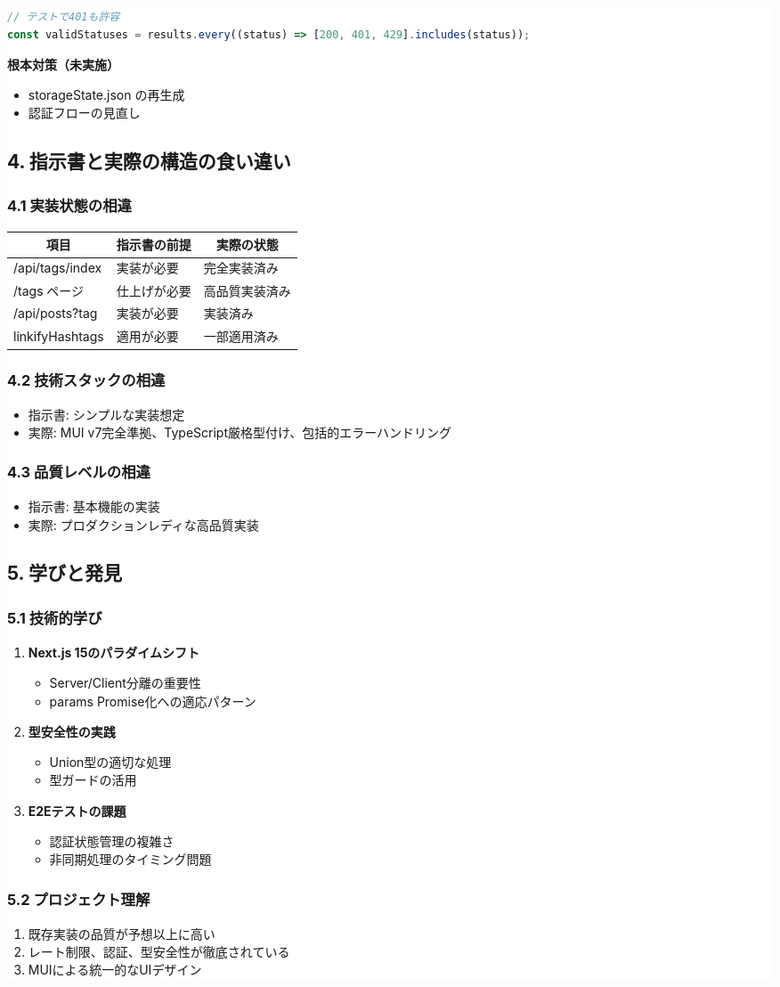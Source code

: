 ```typescript
// テストで401も許容
const validStatuses = results.every((status) => [200, 401, 429].includes(status));
```

**根本対策（未実施）**

- storageState.json の再生成
- 認証フローの見直し

## 4. 指示書と実際の構造の食い違い

### 4.1 実装状態の相違

| 項目            | 指示書の前提 | 実際の状態     |
| --------------- | ------------ | -------------- |
| /api/tags/index | 実装が必要   | 完全実装済み   |
| /tags ページ    | 仕上げが必要 | 高品質実装済み |
| /api/posts?tag  | 実装が必要   | 実装済み       |
| linkifyHashtags | 適用が必要   | 一部適用済み   |

### 4.2 技術スタックの相違

- 指示書: シンプルな実装想定
- 実際: MUI v7完全準拠、TypeScript厳格型付け、包括的エラーハンドリング

### 4.3 品質レベルの相違

- 指示書: 基本機能の実装
- 実際: プロダクションレディな高品質実装

## 5. 学びと発見

### 5.1 技術的学び

1. **Next.js 15のパラダイムシフト**
   - Server/Client分離の重要性
   - params Promise化への適応パターン

2. **型安全性の実践**
   - Union型の適切な処理
   - 型ガードの活用

3. **E2Eテストの課題**
   - 認証状態管理の複雑さ
   - 非同期処理のタイミング問題

### 5.2 プロジェクト理解

1. 既存実装の品質が予想以上に高い
2. レート制限、認証、型安全性が徹底されている
3. MUIによる統一的なUIデザイン
